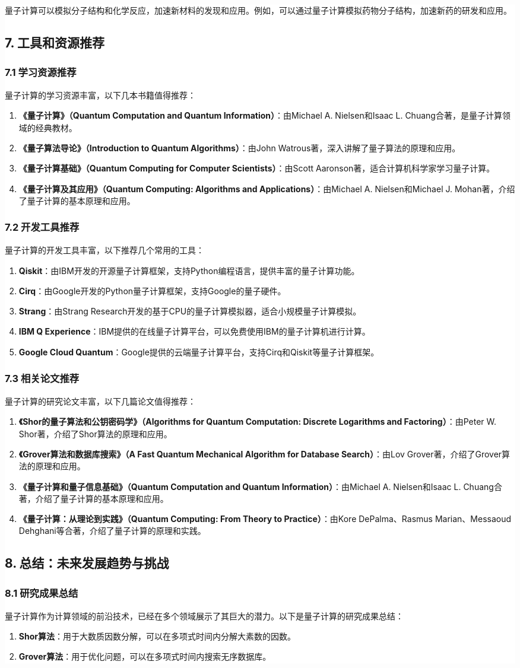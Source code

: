 量子计算可以模拟分子结构和化学反应，加速新材料的发现和应用。例如，可以通过量子计算模拟药物分子结构，加速新药的研发和应用。

## 7. 工具和资源推荐

### 7.1 学习资源推荐

量子计算的学习资源丰富，以下几本书籍值得推荐：

1. **《量子计算》（Quantum Computation and Quantum Information）**：由Michael A. Nielsen和Isaac L. Chuang合著，是量子计算领域的经典教材。

2. **《量子算法导论》（Introduction to Quantum Algorithms）**：由John Watrous著，深入讲解了量子算法的原理和应用。

3. **《量子计算基础》（Quantum Computing for Computer Scientists）**：由Scott Aaronson著，适合计算机科学家学习量子计算。

4. **《量子计算及其应用》（Quantum Computing: Algorithms and Applications）**：由Michael A. Nielsen和Michael J. Mohan著，介绍了量子计算的基本原理和应用。

### 7.2 开发工具推荐

量子计算的开发工具丰富，以下推荐几个常用的工具：

1. **Qiskit**：由IBM开发的开源量子计算框架，支持Python编程语言，提供丰富的量子计算功能。

2. **Cirq**：由Google开发的Python量子计算框架，支持Google的量子硬件。

3. **Strang**：由Strang Research开发的基于CPU的量子计算模拟器，适合小规模量子计算模拟。

4. **IBM Q Experience**：IBM提供的在线量子计算平台，可以免费使用IBM的量子计算机进行计算。

5. **Google Cloud Quantum**：Google提供的云端量子计算平台，支持Cirq和Qiskit等量子计算框架。

### 7.3 相关论文推荐

量子计算的研究论文丰富，以下几篇论文值得推荐：

1. **《Shor的量子算法和公钥密码学》（Algorithms for Quantum Computation: Discrete Logarithms and Factoring）**：由Peter W. Shor著，介绍了Shor算法的原理和应用。

2. **《Grover算法和数据库搜索》（A Fast Quantum Mechanical Algorithm for Database Search）**：由Lov Grover著，介绍了Grover算法的原理和应用。

3. **《量子计算和量子信息基础》（Quantum Computation and Quantum Information）**：由Michael A. Nielsen和Isaac L. Chuang合著，介绍了量子计算的基本原理和应用。

4. **《量子计算：从理论到实践》（Quantum Computing: From Theory to Practice）**：由Kore DePalma、Rasmus Marian、Messaoud Dehghani等合著，介绍了量子计算的原理和实践。

## 8. 总结：未来发展趋势与挑战

### 8.1 研究成果总结

量子计算作为计算领域的前沿技术，已经在多个领域展示了其巨大的潜力。以下是量子计算的研究成果总结：

1. **Shor算法**：用于大数质因数分解，可以在多项式时间内分解大素数的因数。

2. **Grover算法**：用于优化问题，可以在多项式时间内搜索无序数据库。
